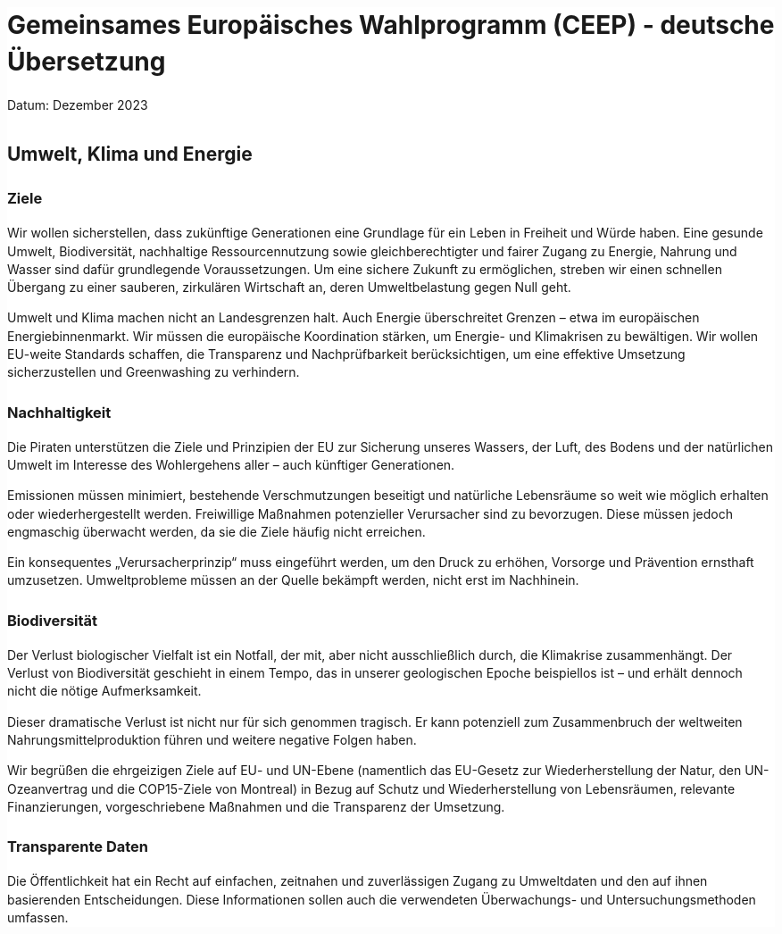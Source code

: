 # Gemeinsames Europäisches Wahlprogramm (CEEP) - deutsche Übersetzung
Datum: Dezember 2023

## Umwelt, Klima und Energie

### Ziele

Wir wollen sicherstellen, dass zukünftige Generationen eine Grundlage für ein Leben in Freiheit und Würde haben. Eine gesunde Umwelt, Biodiversität, nachhaltige Ressourcennutzung sowie gleichberechtigter und fairer Zugang zu Energie, Nahrung und Wasser sind dafür grundlegende Voraussetzungen. Um eine sichere Zukunft zu ermöglichen, streben wir einen schnellen Übergang zu einer sauberen, zirkulären Wirtschaft an, deren Umweltbelastung gegen Null geht.

Umwelt und Klima machen nicht an Landesgrenzen halt. Auch Energie überschreitet Grenzen – etwa im europäischen Energiebinnenmarkt. Wir müssen die europäische Koordination stärken, um Energie- und Klimakrisen zu bewältigen. Wir wollen EU-weite Standards schaffen, die Transparenz und Nachprüfbarkeit berücksichtigen, um eine effektive Umsetzung sicherzustellen und Greenwashing zu verhindern.

### Nachhaltigkeit

Die Piraten unterstützen die Ziele und Prinzipien der EU zur Sicherung unseres Wassers, der Luft, des Bodens und der natürlichen Umwelt im Interesse des Wohlergehens aller – auch künftiger Generationen.

Emissionen müssen minimiert, bestehende Verschmutzungen beseitigt und natürliche Lebensräume so weit wie möglich erhalten oder wiederhergestellt werden. Freiwillige Maßnahmen potenzieller Verursacher sind zu bevorzugen. Diese müssen jedoch engmaschig überwacht werden, da sie die Ziele häufig nicht erreichen.

Ein konsequentes „Verursacherprinzip“ muss eingeführt werden, um den Druck zu erhöhen, Vorsorge und Prävention ernsthaft umzusetzen. Umweltprobleme müssen an der Quelle bekämpft werden, nicht erst im Nachhinein.

### Biodiversität

Der Verlust biologischer Vielfalt ist ein Notfall, der mit, aber nicht ausschließlich durch, die Klimakrise zusammenhängt. Der Verlust von Biodiversität geschieht in einem Tempo, das in unserer geologischen Epoche beispiellos ist – und erhält dennoch nicht die nötige Aufmerksamkeit.

Dieser dramatische Verlust ist nicht nur für sich genommen tragisch. Er kann potenziell zum Zusammenbruch der weltweiten Nahrungsmittelproduktion führen und weitere negative Folgen haben.

Wir begrüßen die ehrgeizigen Ziele auf EU- und UN-Ebene (namentlich das EU-Gesetz zur Wiederherstellung der Natur, den UN-Ozeanvertrag und die COP15-Ziele von Montreal) in Bezug auf Schutz und Wiederherstellung von Lebensräumen, relevante Finanzierungen, vorgeschriebene Maßnahmen und die Transparenz der Umsetzung.

### Transparente Daten

Die Öffentlichkeit hat ein Recht auf einfachen, zeitnahen und zuverlässigen Zugang zu Umweltdaten und den auf ihnen basierenden Entscheidungen. Diese Informationen sollen auch die verwendeten Überwachungs- und Untersuchungsmethoden umfassen.

